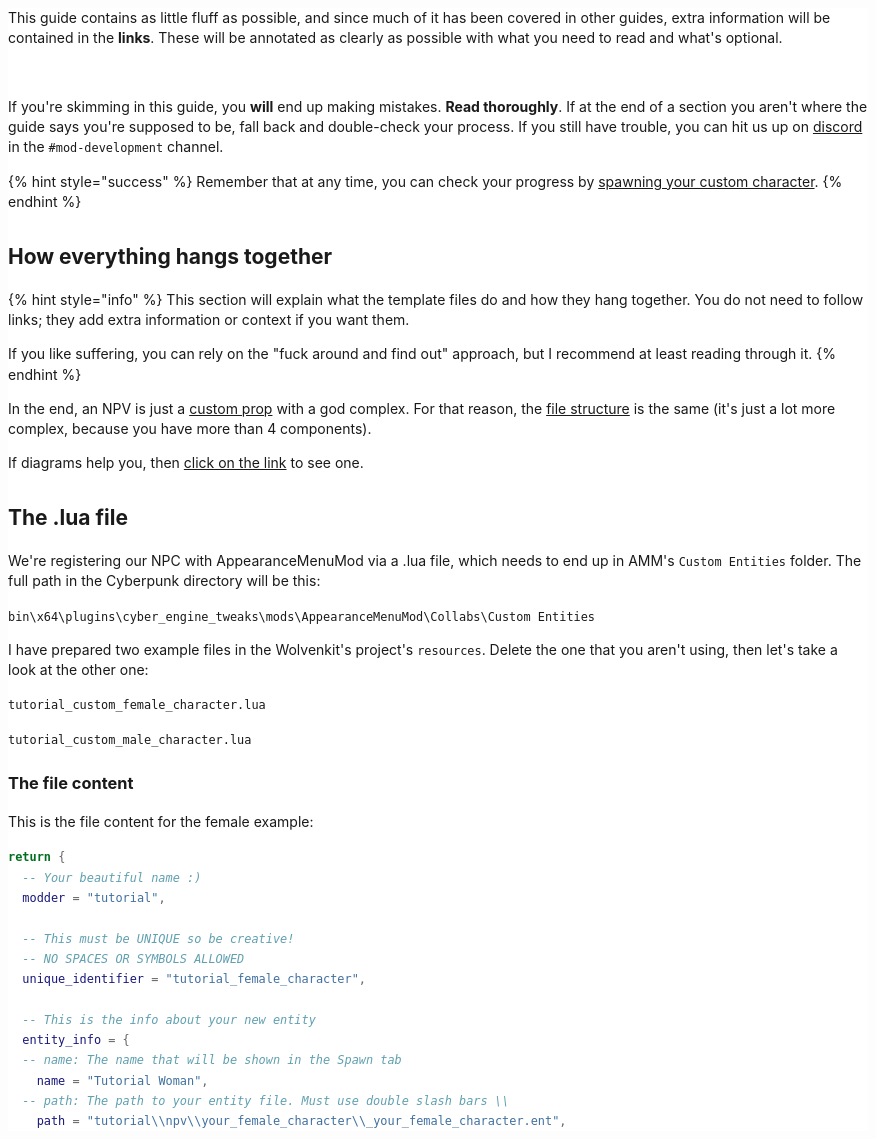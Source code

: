 This guide contains as little fluff as possible, and since much of it has been covered in other guides, extra information will be contained in the **links**. These will be annotated as clearly as possible with what you need to read and what's optional.

<figure><img src="../../../.gitbook/assets/slow_down_kitten.jpg" alt=""><figcaption></figcaption></figure>

If you're skimming in this guide, you **will** end up making mistakes. **Read thoroughly**. If at the end of a section you aren't where the guide says you're supposed to be, fall back and double-check your process. If you still have trouble, you can hit us up on [discord](https://discord.com/invite/redmodding) in the `#mod-development` channel.

{% hint style="success" %}
Remember that at any time, you can check your progress by [spawning your custom character](./#check-if-it-works).
{% endhint %}

## How everything hangs together

{% hint style="info" %}
This section will explain what the template files do and how they hang together. You do not need to follow links; they add extra information or context if you want them.

If you like suffering, you can rely on the "fuck around and find out" approach, but I recommend at least reading through it.
{% endhint %}

In the end, an NPV is just a [custom prop](../../../for-mod-creators-theory/3d-modelling/custom-props/) with a god complex. For that reason, the [file structure](../../../for-mod-creators-theory/3d-modelling/custom-props/#with-variants) is the same (it's just a lot more complex, because you have more than 4 components).

If diagrams help you, then [click on the link](../../../for-mod-creators-theory/3d-modelling/custom-props/#with-variants) to see one.

## The .lua file

We're registering our NPC with AppearanceMenuMod via a .lua file, which needs to end up in AMM's `Custom Entities` folder. The full path in the Cyberpunk directory will be this:

`bin\x64\plugins\cyber_engine_tweaks\mods\AppearanceMenuMod\Collabs\Custom Entities`

I have prepared two example files in the Wolvenkit's project's `resources`. Delete the one that you aren't using, then let's take a look at the other one:

`tutorial_custom_female_character.lua`

`tutorial_custom_male_character.lua`

### The file content

This is the file content for the female example:

```lua
return {
  -- Your beautiful name :)
  modder = "tutorial",

  -- This must be UNIQUE so be creative!
  -- NO SPACES OR SYMBOLS ALLOWED
  unique_identifier = "tutorial_female_character",

  -- This is the info about your new entity
  entity_info = {
  -- name: The name that will be shown in the Spawn tab
    name = "Tutorial Woman",
  -- path: The path to your entity file. Must use double slash bars \\
    path = "tutorial\\npv\\your_female_character\\_your_female_character.ent",
```